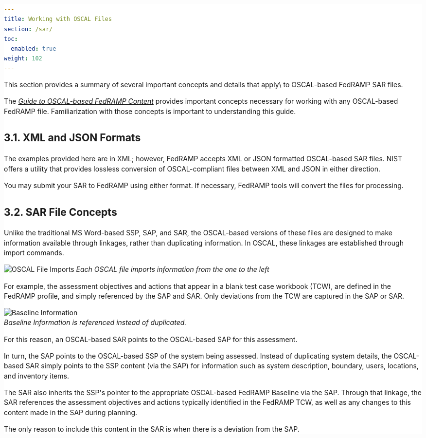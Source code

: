 ```yaml
---
title: Working with OSCAL Files
section: /sar/
toc:
  enabled: true
weight: 102
---
```


This section provides a summary of several important concepts and details that apply\ to OSCAL-based FedRAMP SAR files.

The [*Guide to OSCAL-based FedRAMP Content*](/guides/general/) provides important concepts necessary for working with any OSCAL-based
FedRAMP file. Familiarization with those concepts is important to understanding this guide.

## 3.1. XML and JSON Formats

The examples provided here are in XML; however, FedRAMP accepts XML or JSON formatted OSCAL-based SAR files. NIST offers a utility that
provides lossless conversion of OSCAL-compliant files between XML and JSON in either direction.

You may submit your SAR to FedRAMP using either format. If necessary, FedRAMP tools will convert the files for processing.

## 3.2. SAR File Concepts

Unlike the traditional MS Word-based SSP, SAP, and SAR, the OSCAL-based versions of these files are designed to make information available through linkages, rather than duplicating information. In OSCAL, these linkages are established through import commands.

![OSCAL File Imports](/img/sar-figure-1.png)
*Each OSCAL file imports information from the one to the left*

For example, the assessment objectives and actions that appear in a blank test case workbook (TCW), are defined in the FedRAMP profile, and simply referenced by the SAP and SAR. Only deviations from the TCW are captured in the SAP or SAR.

![Baseline Information](/img/sar-figure-2.png) \
*Baseline Information is referenced instead of duplicated.*

For this reason, an OSCAL-based SAR points to the OSCAL-based SAP for this assessment.

In turn, the SAP points to the OSCAL-based SSP of the system being assessed. Instead of duplicating system details, the OSCAL-based SAR
simply points to the SSP content (via the SAP) for information such as system description, boundary, users, locations, and inventory items.

The SAR also inherits the SSP\'s pointer to the appropriate OSCAL-based FedRAMP Baseline via the SAP. Through that linkage, the SAR references the assessment objectives and actions typically identified in the FedRAMP TCW, as well as any changes to this content made in the SAP during planning.

The only reason to include this content in the SAR is when there is a deviation from the SAP.
